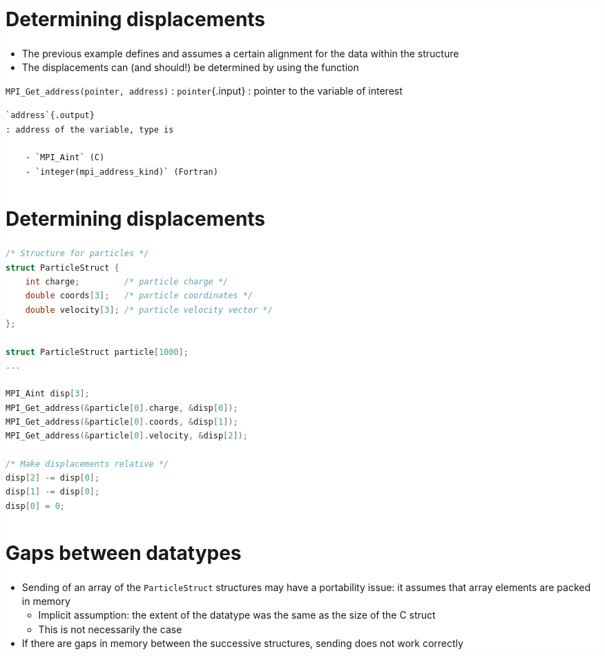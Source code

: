 # Determining displacements

- The previous example defines and assumes a certain alignment for the
  data within the structure
- The displacements can (and should!) be determined by using the function

`MPI_Get_address(pointer, address)`
  : `pointer`{.input}
    : pointer to the variable of interest

    `address`{.output}
    : address of the variable, type is

        - `MPI_Aint` (C)
        - `integer(mpi_address_kind)` (Fortran)


# Determining displacements

```c
/* Structure for particles */
struct ParticleStruct {
    int charge;         /* particle charge */
    double coords[3];   /* particle coordinates */
    double velocity[3]; /* particle velocity vector */
};

struct ParticleStruct particle[1000];
...

MPI_Aint disp[3];
MPI_Get_address(&particle[0].charge, &disp[0]);
MPI_Get_address(&particle[0].coords, &disp[1]);
MPI_Get_address(&particle[0].velocity, &disp[2]);

/* Make displacements relative */
disp[2] -= disp[0];
disp[1] -= disp[0];
disp[0] = 0;
```

# Gaps between datatypes

- Sending of an array of the `ParticleStruct` structures may have a
  portability issue: it assumes that array elements are packed in memory
    - Implicit assumption: the extent of the datatype was the same as the
      size of the C struct
    - This is not necessarily the case
- If there are gaps in memory between the successive structures, sending
  does not work correctly
